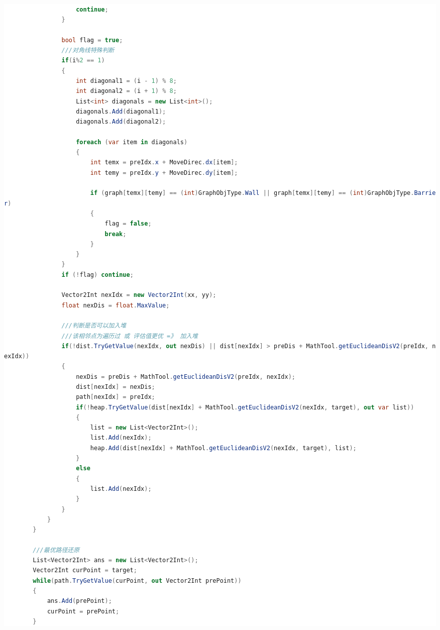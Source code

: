 ```c#
                    continue;
                }

                bool flag = true;
                ///对角线特殊判断
                if(i%2 == 1)
                {
                    int diagonal1 = (i - 1) % 8;
                    int diagonal2 = (i + 1) % 8;
                    List<int> diagonals = new List<int>();
                    diagonals.Add(diagonal1);
                    diagonals.Add(diagonal2);

                    foreach (var item in diagonals)
                    {
                        int temx = preIdx.x + MoveDirec.dx[item];
                        int temy = preIdx.y + MoveDirec.dy[item];

                        if (graph[temx][temy] == (int)GraphObjType.Wall || graph[temx][temy] == (int)GraphObjType.Barrier)
                        {
                            flag = false;
                            break;
                        }
                    }
                }
                if (!flag) continue;

                Vector2Int nexIdx = new Vector2Int(xx, yy);
                float nexDis = float.MaxValue;

                ///判断是否可以加入堆
                ///该相邻点为遍历过 或 评估值更优 =》 加入堆
                if(!dist.TryGetValue(nexIdx, out nexDis) || dist[nexIdx] > preDis + MathTool.getEuclideanDisV2(preIdx, nexIdx))
                {
                    nexDis = preDis + MathTool.getEuclideanDisV2(preIdx, nexIdx);
                    dist[nexIdx] = nexDis;
                    path[nexIdx] = preIdx;
                    if(!heap.TryGetValue(dist[nexIdx] + MathTool.getEuclideanDisV2(nexIdx, target), out var list))
                    {
                        list = new List<Vector2Int>();
                        list.Add(nexIdx);
                        heap.Add(dist[nexIdx] + MathTool.getEuclideanDisV2(nexIdx, target), list);
                    }
                    else
                    {
                        list.Add(nexIdx);
                    }
                }
            }
        }

        ///最优路径还原
        List<Vector2Int> ans = new List<Vector2Int>();
        Vector2Int curPoint = target;
        while(path.TryGetValue(curPoint, out Vector2Int prePoint))
        {
            ans.Add(prePoint);
            curPoint = prePoint;
        }

```